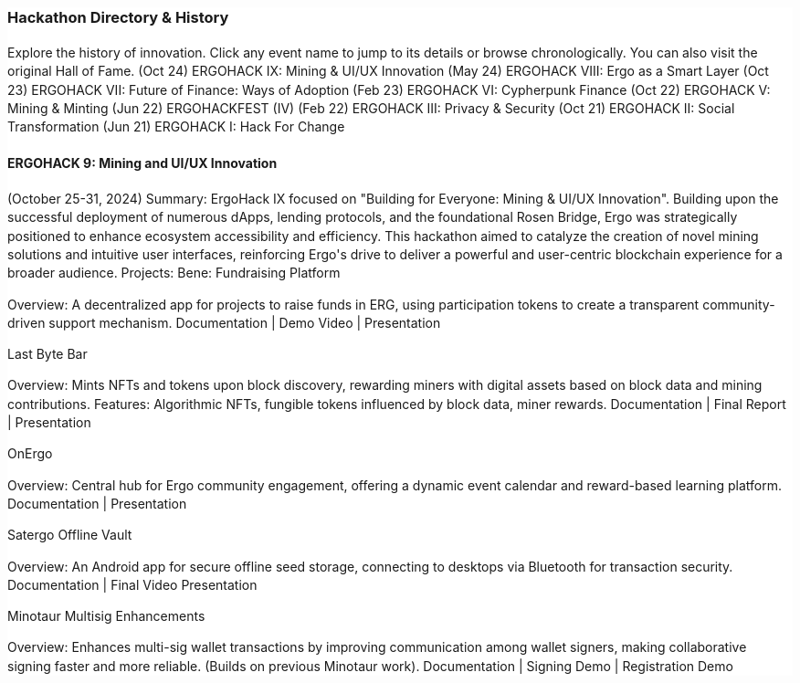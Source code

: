 ### Hackathon Directory & History
Explore the history of innovation. Click any event name to jump to its details or browse chronologically. You can also visit the original Hall of Fame.
(Oct 24) ERGOHACK IX: Mining & UI/UX Innovation
(May 24) ERGOHACK VIII: Ergo as a Smart Layer
(Oct 23) ERGOHACK VII: Future of Finance: Ways of Adoption
(Feb 23) ERGOHACK VI: Cypherpunk Finance
(Oct 22) ERGOHACK V: Mining & Minting
(Jun 22) ERGOHACKFEST (IV)
(Feb 22) ERGOHACK III: Privacy & Security
(Oct 21) ERGOHACK II: Social Transformation
(Jun 21) ERGOHACK I: Hack For Change

#### ERGOHACK 9: Mining and UI/UX Innovation
(October 25-31, 2024)
Summary: ErgoHack IX focused on "Building for Everyone: Mining & UI/UX Innovation". Building upon the successful deployment of numerous dApps, lending protocols, and the foundational Rosen Bridge, Ergo was strategically positioned to enhance ecosystem accessibility and efficiency. This hackathon aimed to catalyze the creation of novel mining solutions and intuitive user interfaces, reinforcing Ergo's drive to deliver a powerful and user-centric blockchain experience for a broader audience.
Projects:
Bene: Fundraising Platform

Overview: A decentralized app for projects to raise funds in ERG, using participation tokens to create a transparent community-driven support mechanism.
Documentation | Demo Video | Presentation



Last Byte Bar

Overview: Mints NFTs and tokens upon block discovery, rewarding miners with digital assets based on block data and mining contributions.
Features: Algorithmic NFTs, fungible tokens influenced by block data, miner rewards.
Documentation | Final Report | Presentation



OnErgo

Overview: Central hub for Ergo community engagement, offering a dynamic event calendar and reward-based learning platform.
Documentation | Presentation



Satergo Offline Vault

Overview: An Android app for secure offline seed storage, connecting to desktops via Bluetooth for transaction security.
Documentation | Final Video Presentation



Minotaur Multisig Enhancements

Overview: Enhances multi-sig wallet transactions by improving communication among wallet signers, making collaborative signing faster and more reliable. (Builds on previous Minotaur work).
Documentation | Signing Demo | Registration Demo
